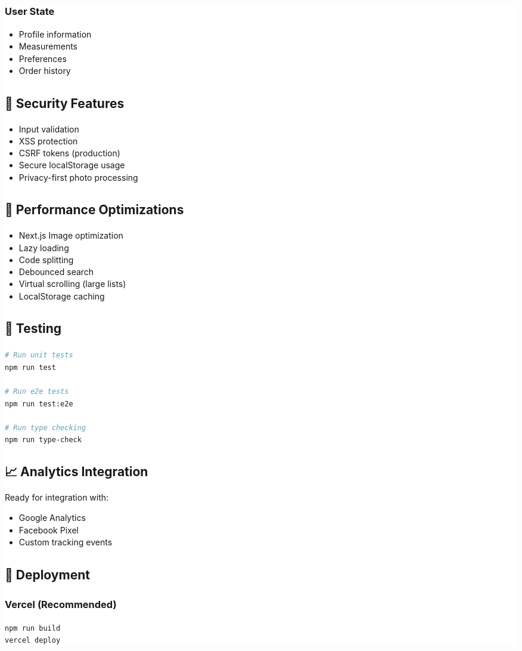 ### User State
- Profile information
- Measurements
- Preferences
- Order history

## 🔐 Security Features

- Input validation
- XSS protection
- CSRF tokens (production)
- Secure localStorage usage
- Privacy-first photo processing

## 🎯 Performance Optimizations

- Next.js Image optimization
- Lazy loading
- Code splitting
- Debounced search
- Virtual scrolling (large lists)
- LocalStorage caching

## 🧪 Testing

```bash
# Run unit tests
npm run test

# Run e2e tests
npm run test:e2e

# Run type checking
npm run type-check
```

## 📈 Analytics Integration

Ready for integration with:
- Google Analytics
- Facebook Pixel
- Custom tracking events

## 🚀 Deployment

### Vercel (Recommended)
```bash
npm run build
vercel deploy
```
